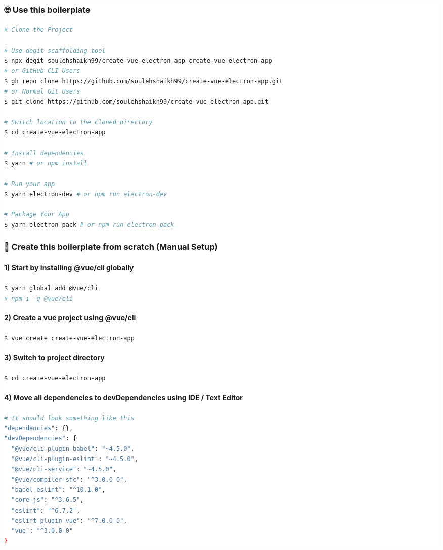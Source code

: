 ### 🤓 Use this boilerplate

```bash
# Clone the Project

# Use degit scaffolding tool
$ npx degit soulehshaikh99/create-vue-electron-app create-vue-electron-app
# or GitHub CLI Users
$ gh repo clone https://github.com/soulehshaikh99/create-vue-electron-app.git
# or Normal Git Users
$ git clone https://github.com/soulehshaikh99/create-vue-electron-app.git

# Switch location to the cloned directory
$ cd create-vue-electron-app

# Install dependencies
$ yarn # or npm install

# Run your app
$ yarn electron-dev # or npm run electron-dev

# Package Your App
$ yarn electron-pack # or npm run electron-pack
```

### 💫 Create this boilerplate from scratch (Manual Setup)

#### 1) Start by installing @vue/cli globally

```bash
$ yarn global add @vue/cli
# npm i -g @vue/cli
```

#### 2) Create a vue project using @vue/cli

```bash
$ vue create create-vue-electron-app
```

#### 3) Switch to project directory

```bash
$ cd create-vue-electron-app
```

#### 4) Move all dependencies to devDependencies using IDE / Text Editor

```bash
# It should look something like this
"dependencies": {},
"devDependencies": {
  "@vue/cli-plugin-babel": "~4.5.0",
  "@vue/cli-plugin-eslint": "~4.5.0",
  "@vue/cli-service": "~4.5.0",
  "@vue/compiler-sfc": "^3.0.0-0",
  "babel-eslint": "^10.1.0",
  "core-js": "^3.6.5",
  "eslint": "^6.7.2",
  "eslint-plugin-vue": "^7.0.0-0",
  "vue": "^3.0.0-0"
}
```
